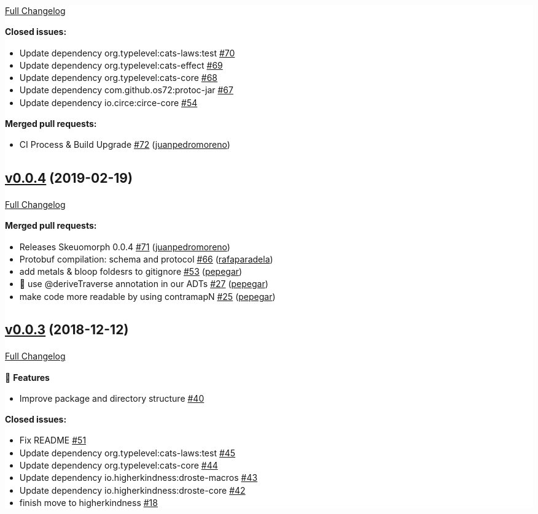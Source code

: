 [Full Changelog](https://github.com/higherkindness/skeuomorph/compare/v0.0.4...v0.0.5)

**Closed issues:**

- Update dependency org.typelevel:cats-laws:test [\#70](https://github.com/higherkindness/skeuomorph/issues/70)
- Update dependency org.typelevel:cats-effect [\#69](https://github.com/higherkindness/skeuomorph/issues/69)
- Update dependency org.typelevel:cats-core [\#68](https://github.com/higherkindness/skeuomorph/issues/68)
- Update dependency com.github.os72:protoc-jar [\#67](https://github.com/higherkindness/skeuomorph/issues/67)
- Update dependency io.circe:circe-core [\#54](https://github.com/higherkindness/skeuomorph/issues/54)

**Merged pull requests:**

- CI Process & Build Upgrade [\#72](https://github.com/higherkindness/skeuomorph/pull/72) ([juanpedromoreno](https://github.com/juanpedromoreno))

## [v0.0.4](https://github.com/higherkindness/skeuomorph/tree/v0.0.4) (2019-02-19)

[Full Changelog](https://github.com/higherkindness/skeuomorph/compare/v0.0.3...v0.0.4)

**Merged pull requests:**

- Releases Skeuomorph 0.0.4 [\#71](https://github.com/higherkindness/skeuomorph/pull/71) ([juanpedromoreno](https://github.com/juanpedromoreno))
- Protobuf compilation: schema and protocol [\#66](https://github.com/higherkindness/skeuomorph/pull/66) ([rafaparadela](https://github.com/rafaparadela))
- add metals & bloop foldesrs to gitignore [\#53](https://github.com/higherkindness/skeuomorph/pull/53) ([pepegar](https://github.com/pepegar))
- :tada: use @deriveTraverse annotation in our ADTs [\#27](https://github.com/higherkindness/skeuomorph/pull/27) ([pepegar](https://github.com/pepegar))
- make code more readable by using contramapN [\#25](https://github.com/higherkindness/skeuomorph/pull/25) ([pepegar](https://github.com/pepegar))

## [v0.0.3](https://github.com/higherkindness/skeuomorph/tree/v0.0.3) (2018-12-12)

[Full Changelog](https://github.com/higherkindness/skeuomorph/compare/v0.0.2...v0.0.3)

🚀 **Features**

- Improve package and directory structure [\#40](https://github.com/higherkindness/skeuomorph/issues/40)

**Closed issues:**

- Fix README [\#51](https://github.com/higherkindness/skeuomorph/issues/51)
- Update dependency org.typelevel:cats-laws:test [\#45](https://github.com/higherkindness/skeuomorph/issues/45)
- Update dependency org.typelevel:cats-core [\#44](https://github.com/higherkindness/skeuomorph/issues/44)
- Update dependency io.higherkindness:droste-macros [\#43](https://github.com/higherkindness/skeuomorph/issues/43)
- Update dependency io.higherkindness:droste-core [\#42](https://github.com/higherkindness/skeuomorph/issues/42)
- finish move to higherkindness [\#18](https://github.com/higherkindness/skeuomorph/issues/18)
